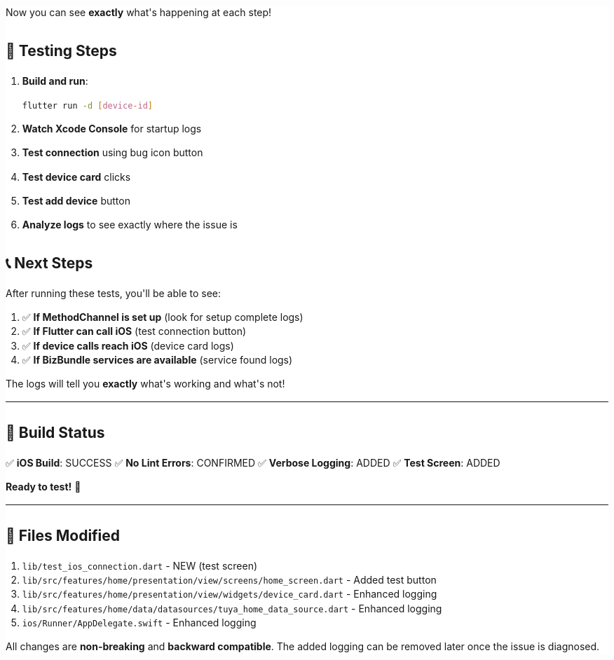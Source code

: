 Now you can see **exactly** what's happening at each step!

## 🎉 Testing Steps

1. **Build and run**:
   ```bash
   flutter run -d [device-id]
   ```

2. **Watch Xcode Console** for startup logs

3. **Test connection** using bug icon button

4. **Test device card** clicks

5. **Test add device** button

6. **Analyze logs** to see exactly where the issue is

## 📞 Next Steps

After running these tests, you'll be able to see:

1. ✅ **If MethodChannel is set up** (look for setup complete logs)
2. ✅ **If Flutter can call iOS** (test connection button)
3. ✅ **If device calls reach iOS** (device card logs)
4. ✅ **If BizBundle services are available** (service found logs)

The logs will tell you **exactly** what's working and what's not!

---

## 🚀 Build Status

✅ **iOS Build**: SUCCESS
✅ **No Lint Errors**: CONFIRMED
✅ **Verbose Logging**: ADDED
✅ **Test Screen**: ADDED

**Ready to test!** 🎉

---

## 📝 Files Modified

1. `lib/test_ios_connection.dart` - NEW (test screen)
2. `lib/src/features/home/presentation/view/screens/home_screen.dart` - Added test button
3. `lib/src/features/home/presentation/view/widgets/device_card.dart` - Enhanced logging
4. `lib/src/features/home/data/datasources/tuya_home_data_source.dart` - Enhanced logging
5. `ios/Runner/AppDelegate.swift` - Enhanced logging

All changes are **non-breaking** and **backward compatible**. The added logging can be removed later once the issue is diagnosed.

